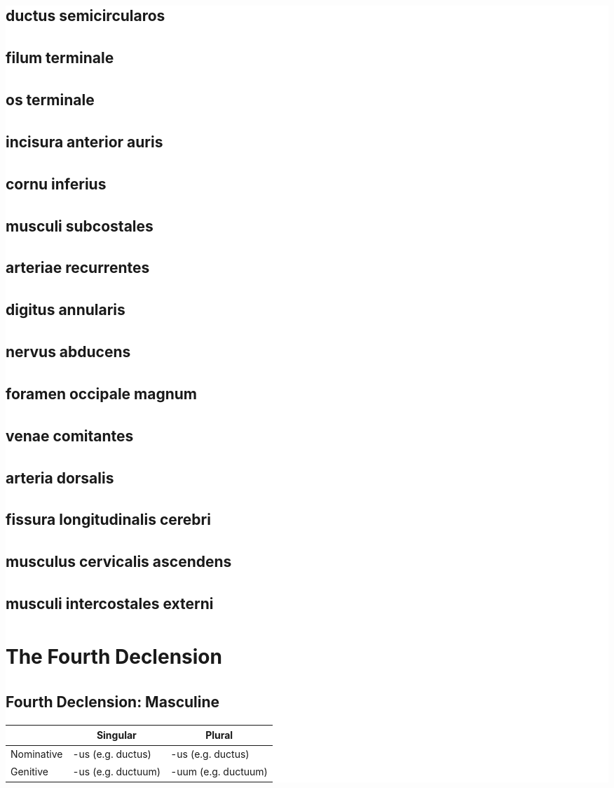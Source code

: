 ## ductus semicircularos

## filum terminale

## os terminale

## incisura anterior auris

## cornu inferius

## musculi subcostales

## arteriae recurrentes

## digitus annularis

## nervus abducens

## foramen occipale magnum

## venae comitantes

## arteria dorsalis

## fissura longitudinalis cerebri

## musculus cervicalis ascendens

## musculi intercostales externi

# The Fourth Declension

## Fourth Declension: Masculine

| 	         |   Singular    	    | Plural                |
| -----------|----------------------|-----------------------|
| Nominative |	-us (e.g. ductus)	| -us (e.g. ductus)     |
| Genitive   |	-us (e.g. ductuum)  | -uum (e.g. ductuum)   |

